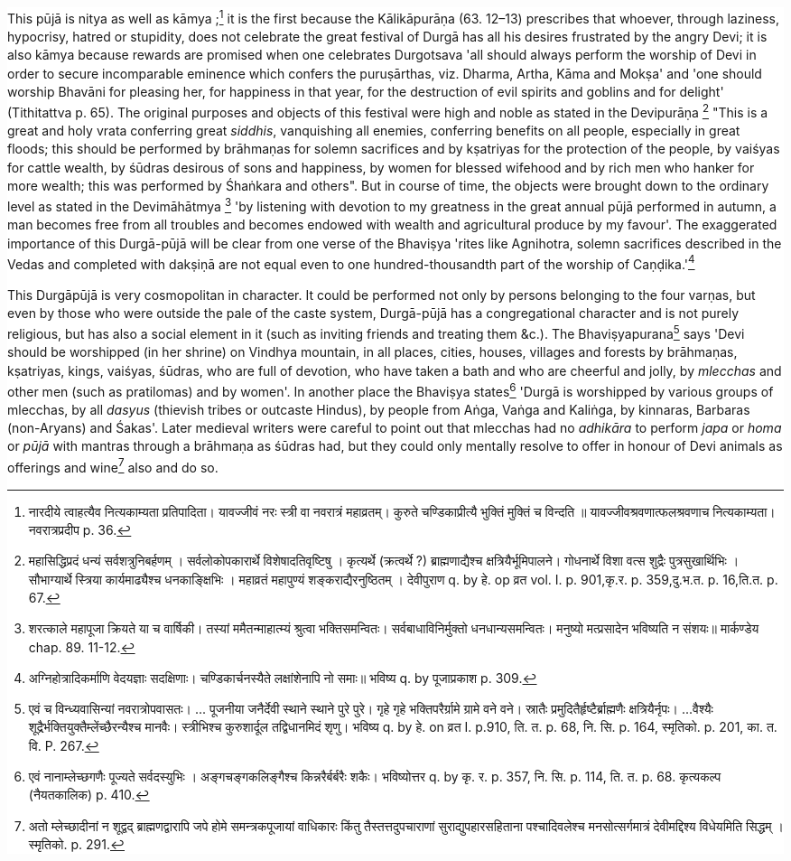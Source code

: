 This pūjā is nitya as well as kāmya ;[^398] it is the first because the Kālikāpurāṇa (63. 12–13) prescribes that whoever, through laziness, hypocrisy, hatred or stupidity, does not celebrate the great festival of Durgā has all his desires frustrated by the angry Devi; it is also kāmya because rewards are promised when one celebrates Durgotsava 'all should always perform the worship of Devi in order to secure incomparable eminence which confers the puruṣārthas, viz. Dharma, Artha, Kāma and Mokṣa' and 'one should worship Bhavāni for pleasing her, for happiness in that year, for the destruction of evil spirits and goblins and for delight' (Tithitattva p. 65). The original purposes and objects of this festival were high and noble as stated in the Devipurāṇa [^399] "This is a great and holy vrata conferring great _siddhis_, vanquishing all enemies, conferring benefits on all people, especially in great floods; this should be performed by brāhmaṇas for solemn sacrifices and by kṣatriyas for the protection of the people, by vaiśyas for cattle wealth, by śūdras desirous of sons and happiness, by women for blessed wifehood and by rich men who hanker for more wealth; this was performed by Śhaṅkara and others". But in course of time, the objects were brought down to the ordinary level as stated in the Devimāhātmya [^400] 'by listening with devotion to my greatness in the great annual pūjā performed in autumn, a man becomes free from all troubles and becomes endowed with wealth and agricultural produce by my favour'. The exaggerated importance of this Durgā-pūjā will be clear from one verse of the Bhaviṣya 'rites like Agnihotra, solemn sacrifices described in the Vedas and completed with dakṣiṇā are not equal even to one hundred-thousandth part of the worship of Caṇḍika.'[^401]

This Durgāpūjā is very cosmopolitan in character. It could be performed not only by persons belonging to the four varṇas, but even by those who were outside the pale of the caste system, Durgā-pūjā has a congregational character and is not purely religious, but has also a social element in it (such as inviting friends and treating them &c.). The Bhaviṣyapurana[^402] says 'Devi should be worshipped (in her shrine) on Vindhya mountain, in all places, cities, houses, villages and forests by brāhmaṇas, kṣatriyas, kings, vaiśyas, śūdras, who are full of devotion, who have taken a bath and who are cheerful and jolly, by _mlecchas_ and other men (such as pratilomas) and by women'. In another place the Bhaviṣya states[^403] 'Durgā is worshipped by various groups of mlecchas, by all _dasyus_ (thievish tribes or outcaste Hindus), by people from Aṅga, Vaṅga and Kaliṅga, by kinnaras, Barbaras (non-Aryans) and Śakas'. Later medieval writers were careful to point out that mlecchas had no _adhikāra_ to perform _japa_ or _homa_ or _pūjā_ with mantras through a brāhmaṇa as śūdras had, but they could only mentally resolve to offer in honour of Devi animals as offerings and wine[^404] also and do so.   

[^394]: For the opening lines of this work, vide I, A, vol. 14 p. 192; it was published at Darbhanga in 1900 A.D. in Devanagari script. Reference is made to the pages of this edition in the following.

[^395]: Vide I. H.Q. vol. 21. pp. 227-231 for remarks on this work.

[^396]: Modern scholars generally hold that the Devimāhātmya, of which the oldest known ms. is dated in 998 A.D. (as stated in Winternitz's 'History of Indian Literature, English Translation, 1927, p. 565 note 2) was later inserted in the Mārkaṇḍeyapurāṇa. Though the Devimāhātmya is called Saptaśati (collection of 700 verses), the total number of verses there. in is only about 573 to 590 in different mss, and editions The Venk. press edition in chap, 78-90 has 589 and K. M. Banerjea's in chap. 81-93 has 573, Nāgojibhatta in his com. on सप्तशती  remarks (folio 55b) 'अष्टसप्तत्युत्तराणां श्लोकानां शतपञ्चकम्। प्रोक्तं सप्तशतीस्तोत्रं तत्सप्तशतसंरव्यया'.The number 700 is made up by looking upon words like उवाच as मन्त्रs and half verses as full verses and so on. The 13 chapters are divided into three parts, chap. I being प्रथमचरित, chap. 2-4 being मध्यमचरित and 5-13 being उत्तमचरित. The 77 or 78 verses of the 1st chapter (प्रथमचरित) are made into 104 mantras vis. उवाचमन्त्राः 14, अर्धमन्त्राः 24, श्लोकमन्त्राः 66. The सप्तशती is treated as if it were a Vedic hymn or verse with ऋषि, metres, प्रधानदेवता, and विनियोग (for जप) 'अस्य श्रीसप्तशतीमन्त्रस्य मार्कण्डेय-ब्रह्मेन्द्र-वासुदेव-रुद्रा ऋषयः। गायञ्युष्णिगनुष्टप् छन्दांसि। मधुकैटभमर्दिनी-महिषासुरसेनामहिषासुरमर्दिनी-धूम्रलोचनचण्डमुण्डरक्तबीजशुम्भनिशुम्भमर्दिन्यः प्रधानदेवताः।. Besides, some verses are described as कवच (armour), otbers as अर्गल ( bolt for fastening) and still others as कीलक (pin, the inner syllables of a mantra); पठित्वा कवचं चादौ अर्गलं कीलकं तथा । जपेत्सप्तशतीं चण्डीं क्रम एष शिवोदितः॥. These three (कवच, अर्गल and कीलक) are outside the देवीमाहात्म्य. The महिषासुरवध in वराहपुराण chap. 95 is to some extent different from the description in the other purāṇas. It appears to be the earliest Paurāṇika version of the slaughter of Mahiṣāsura.

[^397]: I could not secure a copy of the Nandikeśvarapurāṇa. The Devipurāṇa was published in the Vaṅgavāsi series in Calcutta in śaka 1832 (2nd ed.).

[^398]: नारदीये त्वाहत्यैव नित्यकाम्यता प्रतिपादिता। यावज्जीवं नरः स्त्री वा नवरात्रं महाव्रतम्। कुरुते चण्डिकाप्रीत्यै भुक्तिं मुक्तिं च विन्दति ॥ यावज्जीवश्रवणात्फलश्रवणाच नित्यकाम्यता। नवरात्रप्रदीप  p. 36.

[^399]: महासिद्धिप्रदं धन्यं सर्वशत्रुनिबर्हणम् । सर्वलोकोपकारार्थे विशेषादतिवृष्टिषु । कृत्यर्थे (क्रत्वर्थे ?) ब्राह्मणाद्यैश्च क्षत्रियैर्भूमिपालने। गोधनार्थे विशा वत्स शुद्रैः पुत्रसुखार्थिभिः । सौभाग्यार्थे स्त्रिया कार्यमाढ्यैश्च धनकाङ्क्षिभिः । महाव्रतं महापुण्यं शङ्कराद्यैरनुष्ठितम् । देवीपुराण q. by हे. op व्रत vol. I. p. 901,कृ.र. p. 359,दु.भ.त. p. 16,ति.त. p. 67.


[^390]: शरद्वसन्तयोस्तुल्य एव दुर्गोत्सवः कार्यः । निर्णयामृत p. 56, स. म. p. 15.
[^391]: शरत्काले महापूजा क्रियते या च वार्षिकी। मार्कण्डेयपु. 89.11 q. by नि.सि. p. 80, स. म. p 15 वार्षिकी means वर्षारम्भसम्बन्धिनी. In the तिथितत्त्व (pp. 64-65) रघुनन्दन interprets वार्षिकी as an adjective of महापूजा meaning yearly: but नागोजिभट्ट in his com. on सप्तशती (मार्कण्डेय 89.11) explains वर्षशब्दो वर्षादो लाक्षणिकः, तेन चैत्रशुक्लप्रतिपदमारम्य क्रियमाणा इत्यर्थः (folio 50 a of the ms. in the Bombay University Library described in Prof. Devasthali's Cat No. 1358).
[^392]: आश्विने मासि शुक्ले तु कर्तव्यं नवरात्रकम् । प्रतिपदादिक्रमेणैव यावच्च नवमी भवेत् ॥ त्रिरात्रं वापि कर्तव्यं सप्तम्यादि यथाक्रमम्॥ इति। धौम्य q, by हे. on व्रत vol. I. pp. 907 908, by पु. चि. p. 60, का. त. वि. p. 271.
[^393]: एवं च तत्रैव वक्ष्यमाणतत्तद्वचनात् कृष्णनवम्यादि-प्रतिपदादि-षष्ठयादि-सप्तम्यादि -महाष्टम्यादि-केवलमहाष्टमी केवलमहानवमी-पूजारूपाः कल्पा उन्नेयाः। ति. त. p. 67; नवरात्रव्रतेऽशक्तस्त्रिरात्रं चैकरात्रकम् । व्रतं चरति यो भक्तस्तस्मै दास्यामि वाञ्छितम्॥ नि. सि. p. 173, quoting 'गोविन्दार्णवे देवीपुराणे'. As to महाष्टमी and महानवमी, the कालिका पुराण says 'आश्विनस्य तु शुक्लस्य भवेद्या अष्टमी तिथिः। महाष्टमीति सा प्रोक्ता देव्याः प्रीतिकरी परा॥ ततो तु नवमी या स्यात्सा महानवमी स्मृता ॥ chap. 62. 2-3; vide also देवीपुराण q. by हे. (on व्रत vol. I. p. 900). कन्यायां कृष्णपक्षस्य पूजयित्वार्द्रभे दिवा । नवम्यां बोधयेद्देवीं गीतवादित्रनिःस्वनैः॥ कालिका 62. 17, q. by का. वि. p. 511 (from भगवतीपुराण), कृ. र. p. 362. This supports the first alternative; केवलाष्टमीकेवलनवमीकल्पावाह कालिकापुराणम् । यस्त्वेकस्यामथाष्टम्यां नवम्यां वाथ साधकः । पूजयेद्वरदां (देवीं) सर्वकामफलप्रदाम् ॥ इति । ति. त. p. 88.
[^400]: शरत्काले महापूजा क्रियते या च वार्षिकी। तस्यां ममैतन्माहात्म्यं श्रुत्वा भक्तिसमन्वितः। सर्वबाधाविनिर्मुक्तो धनधान्यसमन्वितः। मनुष्यो मत्प्रसादेन भविष्यति न संशयः॥ मार्कण्डेय chap. 89. 11-12.
[^401]: अग्निहोत्रादिकर्माणि वेदयज्ञाः सदक्षिणाः। चण्डिकार्चनस्यैते लक्षांशेनापि नो समाः॥ भविष्य q. by पूजाप्रकाश p. 309.
[^402]: एवं च विन्ध्यवासिन्यां नवरात्रोपवासतः। ... पूजनीया जनैर्देवी स्थाने स्थाने पुरे पुरे। गृहे गृहे भक्तिपरैर्ग्रामे ग्रामे वने वने। स्रातैः प्रमुदितैर्हृष्टैर्ब्राह्मणैः क्षत्रियैर्नृपः। ...वैश्यैः शूद्रैर्भक्तियुक्तैम्लेंच्छैरन्यैश्च मानवैः। स्त्रीभिश्च कुरुशार्दूल तद्विधानमिदं शृणु। भविष्य q. by हे. on व्रत I. p.910, ति. त. p. 68, नि. सि. p. 164, स्मृतिको. p. 201, का. त. वि. P. 267.
[^403]: एवं नानाम्लेच्छगणैः पूज्यते सर्वदस्युभिः । अङ्गचङ्गकलिङ्गैश्च किन्नरैर्बर्बरैः शकैः। भविष्योत्तर q. by कृ. र. p. 357, नि. सि. p. 114, ति. त. p. 68. कृत्यकल्प (नैयतकालिक) p. 410.
[^404]: अतो म्लेच्छादीनां न शूद्वद् ब्राह्मणद्वारापि जपे होमे समन्त्रकपूजायां वाधिकारः किंतु तैस्तत्तदुपचाराणां सुराद्युपहारसहिताना पश्चादिवलेश्च मनसोत्सर्गमात्रं देवीमद्दिश्य विधेयमिति सिद्धम् । स्मृतिको. p. 291.
[^405]: स्कान्दभविष्यपुराणयोः। शारदी चण्डिकापूजा त्रिविधा परिगीयते। सात्त्विकी राजसी चैव तामसी चेति तां शृणु। सात्त्विकी जपयज्ञायेनैवेद्यैश्च निरामिषैः। माहात्म्यं भगवत्याश्च पुराणादिषु कीर्तितम् । पाठस्तस्य जपः प्रोक्तः पठेद्देवीमनाः प्रिये । राजसी बलिदानेन नैवेद्यैः सामिषैस्तथा। सुरामांसाद्युपहारैर्जपयज्ञर्विना तु या। विना मन्त्रैस्तामसी स्यात्किरातानां च संमता ॥ ति. त. p. 68, का. त. वि. pp. 269-270.
[^406]: एवं च दुर्गापूजादौ यन्मद्यदानमुक्तं तत्कलीतरपरम् । प्रायश्चित्ततत्त्व p. 520 (Jiv. vol. I.)
[^407]: अथ कालिकापुराणे। नवम्यां बोधनमष्टादशभुजायाः, षष्ठयां बोधनं दशभुजाया विशेष्याभिधानात्तथैवति वदन्ति तन्न। ... तस्माद्दशभुजाया नवम्यां षष्ठयां वा बोधनमिति । ति. त. p. 71.
[^408]: अद्याश्चिने मासि कृष्णपक्षे नवम्यां तिथावारम्य शुक्लदशमीं यावत् प्रत्यहम्, अमुकगोत्रः श्रीअमुकदेवशर्मा अतुलविभूतिकामः संवत्सरमुखप्राप्तिकामो दुर्गाप्रीतिकामो वा वार्षिकशरत्कालीन-दुर्गामहापूजामहं करिष्ये । दुर्गार्चनपद्धति p. 660.
[^409]: अद्याश्विने मासि शुक्ल पक्षे प्रतिपदि तिथावारम्य शुक्लदशमीं यावत् प्रत्यहम् अमुकगोत्रोऽमुकदेवशर्मा स्कन्दवत्पालनासंख्यातपुत्रदारधनर्द्धिमदैहिकपरमभोगलाभपूर्वकअमुत्र देवभवनकामो दुर्गाप्रीतिकामो वा वार्षिकशरत्कालीन-श्रीदुर्गामहापूजामहं करिष्ये । दुर्गार्चनपद्धति P. 663. This follows from भविष्यपुराण q by दु. भ. त. p. 21 'अनेन विधिना यस्तु देवीं पूजयते नरः। स्कन्दवत्पालयेत्तं तु देवी सर्वापदि स्थितम् ॥ पुत्रदारधनर्द्धीनां संख्या तस्य न विद्यते। भुक्त्वेह परमान्भोगान् प्रेत्य देवगणो भवेत् ॥'
[^410]: देवो वो द्रविणोदाः पूर्णां विवष्टयासिचम्। उद्वा सिञ्चध्वमुप वा पृणध्वमादिद्वो देव ओहते॥ ऋ. VII. 16.11. Vide निरुक्त VIII. 1-3 for a discussion about द्रविणोदस्, whether he is Indra or Agni. No vedic mantra could be recited according to Dharmaśastra works by a śūdra, who was simply to utter 'namaḥ' (salutation) after contemplating on the deity (here Durgā): vide गौ. x.60 'अनुज्ञातोऽस्य नमस्कारो मन्त्रः' and या. I. 121 'नमस्कारेण मन्त्रेण पञ्च यज्ञान्न हापयेत् '.
[^411]: केशसंस्कारद्रव्याणि प्रदद्यात्पतिपद्दिने । पदुदोलान् (दोरान् ।) द्वितीयायां केशसंयमहेतवे ॥ दर्पणं च तृतीयायां सिन्दूरालक्तकं तथा। मधुपर्कं चतुर्थ्यां तु तिलकं नेत्रमण्डनम् । । पञ्चम्यामङ्गरागं च शक्त्यालङ्करणानि च। षष्ठयां बिल्वतरोर्बोधं सायं सन्ध्यासु कारयेत् ॥ सप्तम्यां प्रातरानीय गृहमध्ये प्रपूजयेत् । उपोषणमधाष्टम्यां &c.... भविष्य q. by दु. भ. त. p. 20. The कालिकापुराण summarises the acts to be performed from the 4th tithi to the 9th as follows:-शुक्लपक्षे चतुर्थ्यां तु देवीकेशविमोचनम् । प्रातरेव तु पञ्चम्यां स्नापयेत्तु शुभैर्जलैः। सप्तम्यां पत्रिकापूजा अष्टम्यां चाप्युपोषणम् । पूजा जागरणं चैव नवम्यां विधिवद्धालिः। 62. 18-20.
[^412]: ओं अद्य आश्चिने मासि शुक्ल पक्षे षष्ठयां तिथावारभ्य शुक्लदशमीं यावत् प्रत्यहम्, अमुकगोत्रः ... (as in note 409 above ) वार्षिक शरत्कालीन-दुर्गापूजामहं करिष्ये । दुर्गार्चन० p. 663.
[^413]: अस्मिन्नवरात्रे षष्ठयां बिल्वशाखादिमन्त्रणं कार्यम् । तथा लिङ्गपुराणे। ऐं रावणस्य वधार्थाय रामस्यानुग्रहाय च। अकाले ब्रह्मणा बोधो देव्यास्त्वयि कृतः पुरा। अहमष्याश्चिने षष्ठयां सायाह्ने बोधयाम्यतः। श्रीशैलशिखरे जात श्रीफल श्रीनिकेतन । नेतन्योऽसि मया गच्छ पूज्यो दुर्गास्वरूपतः। हे. on व्रत vol. I. pp. 906-907, दु. भ. त. pp. 69-70. The दुर्गार्चनपद्धति (p. 664 ) has the passage from 'ऐं... स्वरूपतः', but adds before the verse 'श्रीशैलशिखरे' one verse viz. मेरुमन्दरकैलासहिमवच्छिखरे गिरौ। जातः श्रीफलवृक्ष त्वमम्बिकायाः सदा प्रियः॥'. The कालिकापु. refers to the legend that Devi brought about the war between Rāma and Rāvaṇa for seven days and that Ravaṇa was killed on the 9th tithi of Āśvina-śukla (chap. 62. 28). Vide दु. भ. त. pp. 19-20 for a passage from कालिका similar to the one from लिङ्गपुराण.
[^414]: ततो महीं गृहीत्वा तत्तन्मन्त्रं गायत्रीं वा पठित्वा अनया मह्या अमुष्या भगवत्या दुर्गादेव्याः शुभाधिवासनमस्तु-इत्यादिना बिल्ववृक्षेऽधिवासयेत् । तत्र द्रव्याणि। मही गन्धः शिला धान्यं दुर्वा पुष्पं फलं दधि । घृतं स्वस्तिक-सिन्दूरं शङ्काकज्जलरोचनाः। सिद्धार्थः काञ्चनं रूप्यं तानं चामरदर्पणम्। दीपः प्रशस्तिपात्रं च विज्ञेयमधिवासने । दुर्गार्चनपद्धति p. 664. Svastika is explained by Mr. Ghosh in his note on p. XLVI 'It is made of dough of rice. It is moulded by brāhmaṇa ladies and painted yellow. It is supposed to represent the generative principle of the deity. It is shaped, like a triangle.'
[^415]: कदली दाडिमी धान्यं हरिद्रा माणकं कचुः। बिल्वोऽशोको जयन्ती च विज्ञेया नवपत्रिकाः। ति. न. p. 77 and दुर्गार्च. p. 664 : रम्भा कवी हरिद्रा च जयन्ती बिल्वदाडिमो। अशोको मानवृक्षश्च धान्यादि नवपत्रिकाः। नि. सि. p. 173 quoting कृत्यतत्त्वार्णव; the same is quoted from भविष्य by व. कि. कौ. p. 372 (reads रम्भा कञ्ची... मानकश्चैव); दु. भ. त. p. 31 'कदली दाडिमी धान्यं हरिद्रामानकञ्चुकाः । बिल्वोऽशोको जयन्ती च विज्ञेया नव पत्रिकाः'॥.
[^416]: ओं छिन्धि छिन्धि फट्फट् हुं फट् स्वाहा-इत्यनेन छेदयेत् । दुर्गार्चन. p.665. प.क्रि. को. p. 401.
[^417]: The तिथितत्त्व on प्राणप्रतिष्ठा is quoted in the नि. सि. p. 338. रघुनन्दन in his देवप्रतिष्ठातत्त्व (pp. 506-507) describes at length प्राणप्रतिष्ठा of gods in images, basing himself on the 23rd पटल of शारदातिलक. vide my notes (p. 112) to the edition of the व्यवहारमयूरव where a long passage from शारदातिलक is quoted.
[^418]: जटाजूट-समायुक्तामर्धेन्दुकृतशेखराम् । लोचनत्रयसंयुक्तां पद्मेन्दुसदृशाननाम् । तप्तकाञ्चनवर्णाभां सुप्रतिष्ठां सुलोचनाम् । नवयौवनसम्पन्नां सर्वाभरणभूषिताम् । सुचारुदर्शनां तीक्ष्णां पीनोन्नतपयोधराम् । त्रिभङ्गस्थानसंस्थानां महिषासुरमर्दिनीम् । मृडाला (मृणाला?)यतसंस्पर्शदशबाहुसमन्विताम् । त्रिशूलं दक्षिणे देयं खड्गं चक्रं क्रमादधः । तीक्ष्णवाणं तथा शक्तिं बाहुसङ्केषु सङ्गताम् । खेटकं पूर्णचापं च पाशं चांकुशमूर्ध्वतः। घण्टां च परशुं चापि वामेऽधः प्रतियोजयेत् । अधस्ताद् महिषं तद्वद्विशिरस्कं प्रदर्शयत् । शिरश्छेदोद्भवं तद्वद् दानवं खड्गपाणिनम् । हृदि शूलेन निर्भिन्नं तिर्यग्दन्त विभूषितम्। रक्तरक्तीकृताङ्गं च रक्तविस्फुरितेक्षणम्। वेष्टितं नागपाशेन भ्रकुटीकुटिलाननम् । सपाशवामहस्तेन धृतकेशं च दुर्गया। वमद्रुधिरवक्त्रं च देव्याः सिंहं प्रदर्शयेत्। देव्यास्तु दक्षिणं पावं समं सिंहोपरि स्थितम्। किचिदर्धे (दूर्ध्वं ) तथा वाममङ्गुष्ठं महिषोपरि। कालिकापु० 61, 11-20. The मत्स्यपुराण (260. 56-66) has almost the same verses (with a few variations) that are quoted by दु. भ. त. pp. 4-5 and 75-76, व.क्रि.की. pp. 413-414, दुर्गार्चन pp. 666-67, and by का. त. वि. p. 285. For तीक्ष्णां , मत्स्य reads तद्वत् and दुर्गार्चनप. reads देवीम्, मत्स्य and का. त. वि. read शक्तिं वामतोपि निबोधत; मत्स्य and दुर्गा read निर्यदन्त्रविभूषितम् for तिर्यग्दन्त०. त्रिभङ्ग-probably refers to त्रिवलि which was held to be a sign of beauty among women or it means that the figure of Devi should be shown as bent in three parts of the body. दु. भ. त. (pp. 5-6) quotes कालिकापुराण also for description of भद्रकाली with 16 arms. On p. 6 (दु. भ. त.) भद्रकाली is described as त्रिवलीमध्यभूषिता.
[^419]: The procedure in the Durgārcana-paddhati is very elaborate ; for reasons of space I have not reproduced the whole; but have mentioned only the salient features.
[^420]: The sixteen upacāras in the worship of Durgā are slightly different from the usual upacāras noted above. (p. 34 note 77); षोडशोपचारानाह कालिकापुराणे । आसनं पाद्यमर्घ्यं च ततो ह्याचमनीयकम् । मधुपर्के स्नानजलं वस्त्रं भूषणचन्दने। पुष्पं धूपश्च दीपश्च नेत्राञ्जनमतःपरम् । नैवेद्याचमनीये तु प्रदक्षिणनमस्कृतिः। एते षोडश निदिष्टा उपचाराम्बिकार्चने । व.क्रि. कौ. p. 383. The कालिकापुराण (chapters 72 and 73) contains a long dissertation on the 16 upacāras. There are special provisions about the fragrant substances, incense etc. to be used in the worship of Devi. देवीपुराणे । घृतं तिलाश्च होमार्थे मदश्चैवानुलेपने। चन्दनागुरुकर्पूरं नखं धूपे वरं मतम् ॥ कालिकापुराणे। कृष्णागुरुः सकर्पूरः सहितो मलयोद्भवैः । कुकुमागुरुकस्तूरीचन्द्रभागैः समीकृतैः । गन्धः प्रतिप्रदो देव्या दुर्गायाः सह शम्भुना॥' दु. भ. त. p. 11; सर्वेषामेव धूपानां दुर्गाया गुग्गुलुः प्रियः॥ तृतयुक्तो विशेषेण सततं प्रीतिवर्धनः ॥ भविष्यपुराण q. by दु. भ. त. p.13; the दु. भ. त. (p. 95-99) describes at length the various kinds of naivedya to be offered to Durgā.
[^421]: पञ्चान्दं लक्षणोपेतं गन्धधूपस्रगर्चितम् । विधिवत् कालि कालीति जप्त्वा खड्गेन घातयेत् ॥ देवीपुराण q. by दु. भ. त. p. 54
[^422]: पक्षिणः कच्छपा ग्राह्या (ग्राहा ?) मत्स्या नवविधा मृगाः। महिषो गवयो गावश्छागो बभ्रुश्च शूकरः । खङ्गश्च कृष्णसारश्च गोधिका शरभो हरिः । शार्दूलश्च नरश्चैव स्वगात्ररुधिरं तथा ! चण्डिकाभैरवादीनां बलयः परिकीर्तिताः । पशूनां पक्षिणां वापि नराणां च विशेषतः । स्त्रियं न दद्यात्तु बलिं दत्त्वा नरकमाप्नुयात् । कालिकापु. 71.3-5, 95-96, q. by दु. भ. त. p. 53, व.क्रि . कौ. pp. 394-395 reads पञ्चविधा); vide दु. भ. त. p. 52 for a verse similar to the first and explanation of 'नवविधा सृगाः' as 'कृष्णसाररुरुप्रभूतयः'.
[^423]: न तथा बलिदानेन पुष्पधूपविलेपनैः। यथा सन्तुष्यते मेषैर्महिषैविनयवासिनी । q. by हे. on व्रत vol. 1 p. 909.
[^424]: न कदाचिन्महादेव्यै प्रदद्याद्धयहस्तिनौ। सिंहव्याघ्रनरान् दत्त्वा ब्राह्मणो नरकं व्रजेत् । इहापि स्यात् स हीनायुः मुखसौभाग्यवर्जितः। स्वगात्ररुधिरंदत्त्वा आत्मवध्यामवाप्नुयात् ॥ मद्यं दत्त्वा ब्राह्मणस्तु ब्राह्मण्यादेव हीयते । न कृष्णसारं वितरेद्वलिं तु क्षत्रियादयः । कालिका पु० 71.46-51 q. by व.क्रि. कौ., p. 397. The latter adds before 'न कृष्णसारं' the verse 'अवश्यं विहितं यत्र तत्र तत्र द्विजः पुनः । नारिकेलजलं कांस्ये ताम्रे वा विसृजेन्मधु ।' which is कालिका 71.112-113.
[^425]: कालिकापुराणे। अजश्च महिषश्चैव नरश्चैव यथाक्रमात् । बलिर्महाबलिश्चातिबलिश्चेति प्रकीर्तिताः ॥ दु. भ. त. p. 53.
[^426]: शोणितं मन्त्रपूतं च शीर्षे पीयूषमुच्यते । तस्मानु पूजने दद्याद्वले शीर्ष च लोहितम् । भोज्ये होमे च मांसानि नियुञ्जीयाद्विचक्षणः । पूजासु नाम मांसानि दद्याद्वै साधकः क्वचित् । ऋते तु लोहितं शीर्षममृतं तत्तुजायते॥ कालिकापुराण 71.20-22q.by ति.त. p.82, which remarks 'मधुसैन्धवयुक्तं कृत्वा (लोहितं) दद्यात्' and 'अत्र पशुघातपूर्वकरक्तशीर्षयोर्बलित्वम्' and quotes the राजमार्तण्ड verse in support viz. 'मूलेन प्रतिपूजयेद्भगवतीं चण्डीं प्रचण्डाकृतिमष्टम्या सुपवाससंयतधिया कृत्वा नवम्यां बलिम् । नानापाशुकमज्जमांसरुधिरैर्भक्त्या समाराधयन नक्षत्रं श्रवणं तिथिं च दशमीं संप्राप्य संप्रेषयेत् ॥ vide ABORI Vol. 36 p.327. This last verse is q. by का. वि. p. 515 as कात्यायनीयश्लोक, by ति.त. p. 86 (from राजमार्तण्ड), दु. भ. त. p. 22 (from कात्यायनः); दु. भ. त. p.53 quotes the verse 'शोणितं...शीर्षे चलोहितम्'.
[^427]: यथा स्वयमुत्तराभिमुखः स्नातं पूर्वाभिमुखं बलिं कृत्वा-ओं अस्त्राय फट् इत्यवलोक्य 'ओं, अग्निः पशुरासीत् तेनायजन्त स एतं लोकमजयद्यस्मिन्नग्निः स ते लोको भविष्यति तं जेष्यसि पिबैता अपः । वायुः पशुरासी...यस्मिन्वायुः स ते... अपः। सूर्यः पशुरासीत्तेनायजन्त यस्मिन्सूर्यः...अपः । इति कुशोदकैः संप्रोक्ष्य ओंछागपशवे नम इति गन्धादिभिरभ्यर्च्य । दुर्गार्चन p. 669. The मन्त्र is वाजं.सं. 23,17 and is explained in शतपथ XIII.2.7.13 ff.
[^428]: Vide दुर्गार्चन. p. 671 'इत्युक्त्वा खड्गस्थरुधिरमादाय-ओं यं यं स्पृशामि पादेन यं यं पश्यामि चक्षुषा। स स मे वश्यतां यातु यदि शक्रसमो भवेत् ॥ ओं ऐं ह्रीं श्रीं नित्यक्लिन्ने मदद्रवे स्वाहा इति सर्ववश्यमन्त्रेण स्वीयललाटे तिलकं कुर्यात् ।। दु. भ. त. p. 56 cites : राजा वा राजपुत्रो वा स्त्रियो वा यक्षराक्षसाः। सर्वे तस्य वशं यान्ति भूतग्रामश्चतुर्विधः । तत ओं जयन्तीति मन्त्रं यथाशक्ति जप्त्वा ओं गुह्यातिगृह्यगोत्री त्वं गृहाणास्मत्कृतं जपम्। सिद्धिर्भवतु मे देवि त्वत्प्रसादात् त्वयि स्थिते॥ इति जपं समर्पयेत् ।
[^429]: यथा वाहं भवान् द्वेष्टि यथा वहसि चण्डिकाम्। तथा मम रिपून् हिंस शुभं यह लुलापक ॥ यमस्य वाहनं त्वं तु वररूपधराव्यय। आयुर्वित्तं यशो देहि कासराय नमोऽस्तु ते॥ कालिका 71. 57–58 q. by व.क्रि.कौ. p. 443, दुर्गार्चन p. 671.
[^430]: Vide कालिकापुराण 71. 6-18, व.क्रि. कौ. pp. 395-6, ति. त. p. 83 for the periods.
[^431]: कूष्माण्डमिक्षुदण्डं च मद्यमासवमेव च। एते बलिसप्राः प्रोक्तास्तृप्तौ छागसमाः सदा॥ कालिका 71. 23-24 q. by दु. भ. त. p. 55.
[^432]: यच्च-छागैश्च महिषैः कूष्माण्डैरपि भावतः। कृत्वा पिष्टमयैर्वापि बलिना तां समर्पयेत् । नारिकेलैर्बीजपूरैर्जम्बीरौर्निम्बुजातिभिः। महाफलैरर्पयेच्च न वन्ध्यां तां निशां नयेत्॥ इत्युक्त्वा ... तत्र नारिकेलैः पिष्टमयरित्यादिवचनानि केवलब्राह्मणादि-चैष्णवविषये च। तथा अवन्ध्यां तां निशां नयेदित्यतोपि ब्राह्मणजातिषु कूष्माण्डादिना बलिर्ज्ञेय इति । तदुक्तं गौरीकल्पे रहस्यादिषु। ब्राह्मणस्य बलिर्यत्र तत्रायं विहितः क्रमः। कृत्वा घृतमयं सिंहं नरं व्याघ्रं च माहिषम् । अजं वा बलिदानार्थे योजयेत्प्रीतये शुभम् ॥ अ. का. folio 543b and 544a. The दुर्गार्चन० (p. 671 ) also says 'कूष्माण्डेक्षुबलिं दद्यात् '.
[^433]: न वा उ एतन्म्रियसे न रिष्यसि देवाँ इदेषि पाथिभिः सुगेभिः । ऋ. I. 162.21 = वाज. सं. 23. 16. This is addressed to the horse sacrificed in अश्वमेध.
[^434]: तस्यै ये ह्युपयुज्यन्ते प्राणिनो महिषादयः। सर्वे ते स्वर्गतिं यान्ति घ्नतां पापं न विद्यते ॥ हे. On व्रत vol. I. p. 909.
[^435]: The मातृs are eight, ब्रह्माणी, माहेश्वरी, कौमारी, वैष्णवी, वाराही, इन्द्राणी, चामुण्डा, महालक्ष्मी. Vide दुर्गार्चन p. 677.दु. भ. त. p 46 gives the names some what differently. This whole procedure of the 8th tithi is very lengthy and tiresome to read It bas been very much shortened in the above.
[^436]: उपवासं महाष्टम्यां पुत्रवास्र समाचरेत् । यथा तथैव पूतात्मा ब्रती देवीं प्रपूजयेत् । पूजयित्वा महाष्टम्यां नवम्यां बलिभिस्तथा। विसर्जयेद् दशम्यां तु श्रवणे शाषरोत्सवैः । अन्त्यपादो दिवा भागे श्रवणस्य यदा भवेत् । तदा संप्रेषणं देष्या दशम्यां कारयेद् बुधः। कालिका 63. 16–19. q. by दु.भ.त, pp. 37-38 ( first two verses ), ति.त. p. 88, प.क्रि. को. 379; तु. भ. त. p. 32 quotes ब्रह्मपुराण 'तत्राष्टम्यां भद्रकाली दक्षयज्ञविनाशिनी। प्रादुर्भूत महाघोरा योगिनीकोटिभिः सह । अतोर्थे पूजनीया सा तस्मिन्नहनि मानवैः।'
[^437]: एवं च यस्मिन दिने महाष्टमीपूजा तस्मिन्दिन एवोपवासः। न तु सन्धिपूजादिने। ... यथा तथैव ... पूजयेत् इत्युत्तरार्धेन पुत्रवत एव उपवासेतरहविष्यादिना पूतात्मनः पूजाविधानात् । ति. त. p. 88. For यथा तथैव...पूजयेत् , vide note 436.
[^438]: न तथा तुष्यति शिवा होमदानजपादिना। कुमारीपूजनेनात्र यथा देवी प्रसीदति ॥ देवीपुराण q. by स. म. p. 22, व. क्रि. कौ. p. 447 (reads कुमारीभोजनेन), पूजाप्रकाश p. 328. हु. भ. त. p. 51.
[^439]: यथोक्तालाभे तु देवीपुराणे। विवाहानम्तरं कन्यां कन्यात्वमुपजायते । तावत्संपूज्यते कन्या यावत्पुष्पं न दृश्यते ॥ स. म. p. 22.
[^440]: मन्त्राक्षरमयीं लक्ष्मीं मातृणां रूपधारिणीम्। नवदुर्गात्मिकां साक्षात् कन्यामावाहयाम्यहम् ॥ हे. on व्रत vol. I. p. 904, नि. सि. p. 168, स. म. p. 22.
[^441]: पूजाजपहोममन्त्रस्तु देवीपुराणे । पूजयेत्तिलहोमैस्तु दधिक्षीरघृतादिभिः । कुर्याद्देष्यास्तु मन्त्रेण-इत्यभिधाय, जयन्ती मङ्गला काली भद्रकाली कपालिनी। दुर्गा शिवा क्षमा धात्री स्वाहा स्वधा नमोऽस्तु ते॥ अनेनैव तु मन्त्रेण जपहोमो तु कारयेत् । तिथितत्त्व p. 93: vide दु.भ.त. p. 9 for the same मन्त्रः सा (पूजा) च जयन्तीमन्त्रेण नवाक्षरेण वा कार्या। तदुक्तं दर्गाभाक्तितरङ्गिण्यां देवीपुराणे। कुर्याद्देव्यास्तु मन्त्रेण पूजां क्षीरघृतादिभिरित्युक्त्वाजयन्ती... तु कारयेत् । इति । ओ दुर्गे दुर्गे रक्षिाणि स्वाहेति नवाक्षरः। नि.सि. p. 167; vide दु.भ.त. p. 9 for this reference. vide कालिका 63. 38-39 'पूजयेद्भूतिवृद्धत्रर्थमेता एवाष्ट्योगिनीः ॥ जयन्तीं मङ्गलां कालीं भद्रकालीं कपालिनीम्। दुर्गां शिवां क्षमां धात्रीं दलेष्वष्टसु पूजयेत् ॥'
[^442]: स्वमन्त्रो गुरूपदिष्टे। जातवेदस इति वा नवाक्षरो वा, नमो देव्यै महादेव्यै इत्यादि वा, अथवा सप्तशतीश्लोकैर्वेति पञ्च पक्षा वैकल्पिकाः। दै. नि. सि.सं. P. 7.
[^443]: यथाश्वमेधः ऋतुराडू देवानां च यथा हरिः । स्तवानामपि सर्वेषां तथा सप्तशतीस्तवः । अथवा बहुनोक्तेन किमेतेन वरानने। चण्डयाः शतावृत्तपाठात् सर्वाः सिध्यन्ति सिद्धयः॥ q. by ति. त. p. 70.
[^444]: ततश्च मार्कण्डेयपुराणीयदेवीमाहात्म्यपाठस्यादौ ऋषिच्छन्दादिकं पठेत् । तद्यथा प्रथमचरितस्य ब्रह्म ऋषिर्महाकाली देवता गायत्री छन्दः, नन्दा शक्तिः, रक्तदन्तिका बीजमग्निस्तत्त्वं महाकालीप्रीत्यर्थे जपे विनियोगः । मध्यमचरितस्य विष्णुर्ऋषिर्महालक्ष्मीर्देवता अनुष्टुप छन्दः शाकम्भरी शक्तिर्दुर्गा बीजं सूर्यस्तत्त्वं महालक्ष्मीप्रीत्यर्थे जपे विनियोगः। उत्तरचरितस्य रुद्र ऋषिः सरस्वती देवता उष्णिकर्छन्दो भीमा शक्तिर्भ्रामरी बीजं वायुस्तत्त्वं सरस्वतीप्रीत्यर्थे जपे विनियोगः । ति. त. p. 72. For प्रथमचरित &c. vide note 396 above.
[^445]: अत्राविशेषात्सर्वेषामेवाधिकारः, द्विजानां पाठश्रवणयोः शूद्रस्य श्रवणेऽधिकारः। ति.त. p. 70; vide H. of Dh. vol. II. pp. 155-156 for the views of Kamalākarabhaṭṭa and others on this point.
[^446]: Vide ति.त. p. 99 for the names of the fires employed in religious rites; 'एवं च दुर्गापूजनस्य पौष्टिककर्मत्वात् तदङ्गहोमे बलदनामाग्निरिति।। ति. त. p. 99.
[^447]: नटनर्तकसङ्घैश्च वेश्याभिश्चैव भैरव। नृत्यगीतैः समुदितो जागरं कारयेष्यिसि। कालिका 61. 88.
[^448]: कन्यासंस्थे रवावीषे शुक्लाष्टम्यां प्रपूजयेत्। सोपवासो निशार्धे तु महाविभवविस्तरैः। पूजां समारभेद्देव्या रक्षर्क्षे वारिभेऽपि वा । पशोर्घातः प्रकर्तव्यो गवलाजवधस्तथा ॥ देवीपुराण q. by कृ.र. P. 35, दु. भ. त. p. 34, व.क्रि. कौ. p. 373, ति. त. pp. 85-86; अष्टम्यां रुधिरैश्चैव महामांसैः सुगन्धिभिः। पूजयेद्वहुजातीयैर्बलिभिर्भौजनैः शिवाम् ॥ कालिका 63. 14-15, q. by सि.स. p. 86.
[^449]: अष्टमीनवमीसन्धौ तृतीया खलु कथ्यते। तत्र पूज्या त्वहं पुत्र योगिनीगणसंयुता। कालिकापुराण q. by ति. त. p. 86; अष्टम्याः शेषदण्डश्च नवम्याः पूर्व एव च। अत्र या क्रियते पूजा विज्ञेया सा महाफला ॥ q. by ति. त. p. 86 from कामरूपीयनिबन्ध. The योगिनी are said to the eight (viz. उग्रचण्डा and others named in कालिका 61.21), or sixty-four or a crore in कालिका 62. 50-51 'उग्रचण्डादिकाः पूज्यास्तथाष्टौ योगिनीः शुभाः। योगिन्यश्च चतुःषष्टिस्तथा दै कोटियोगिनीः । नवदुर्गास्तथा पूज्या देव्याः संनिहिताः शुभाः।'; vide दु भ.त. p. 39 for these verses. vide Archaeological Survey of India, vol. XIII pp. 132-136 for a temple of 64 Yoginis at Khajuraho and Orissa Historical Research Journal, vol. II. pp. 23-40 for another temple of 64 yoginis at Hirapur about three miles to the east of Bhubaneswar.
[^450]: अथ सन्धिपूजा। तत्र महाष्टमीशेषदण्ड-महानवमीप्रथमदण्डात्मको या कालस्तत्र महाष्टमीपूजावत् यथालाभं पूजां कुर्यात् । महानवमीक्षण एव छागादिबलिदानं न तु महाष्टमीक्षणे। दुर्गार्चनपद्धति P. 681.
[^451]: पुनः पूजां तथाष्ठम्यां विशेषेण समाचरेत् । जागरं च स्वयं कुर्याद् बलिदानं महानिशि। प्रभूतबलिदानं तु नवम्यां विधिवञ्चरेत् । ध्यायेद्दशभुजां देवी दुर्गामन्त्रेण पूजयेत् । विसर्जनं दशम्यां तु कुर्याद्वै साधकोत्तमः । कालिका 62. 8-10; vide also कालिका 61. 26 28 'नवम्यां बलिदानानि प्रभूतानि समाचरेत् । सन्ध्यायां च बलिं कुर्यान्निजगात्रासुगुक्षितम् एवं कृते तु कल्याणेर्युक्तो नित्यं प्रमोदते। पुत्रपौत्रसमृद्धस्तु धनधान्यसमृद्धिभिः'।.
[^452]: नवम्यां बलेरावश्यकत्वाद् बलिर्दातव्यः । ति. त. p. 87.
[^452a]: This नीराजन is mentioned in कालिका 'शरत्काले महाष्टम्यां दुर्गायाः परिपूजनम् । नीराजनं दशम्यां तु कुर्याद्वै बलवृद्धये'॥ 88.9.
[^453]: शारद्याः पूजाया नवम्यामेव दक्षिणा देया। व्यक्तं मत्स्यसुक्ते । नवम्यां पूर्ववत्पूज कर्तव्या भूतिमिच्छता । दक्षिणां वस्त्रयुग्मं च आचार्याय निवेदयेत् । न तु देवीविसर्जनानन्तरं दक्षिणोति दुर्गाभक्तितरङ्गिण्युक्तं युक्तम् । ति. त. p. 101 ; दु. भ. त. (p. 126) says : अद्याश्चिनशुक्लदशम्यां तिथौ कृतैतच्छरत्कालीनदुर्गापूजाप्रतिष्ठार्थमेककर्षमितहिरण्यमग्निदेवतं यथानाम गोत्राय ब्राह्मणाय दक्षिणां दातुमहं समुत्सृजे । इति दक्षिणां दद्यात् ।
[^454]: ओम् । अद्य आश्विने मासि शुक्ले पक्षे महानवम्यां तिथौ अमुकगोत्रः श्रीअमुकदेवशर्मा कृतैतद्वार्षिकशरत्कालीनदुर्गामहापूजाकर्मणः प्रतिष्ठार्थे दक्षिणामिदं काञ्चनं तन्मूल्यं वा विष्णुदैवसं अमुकगोत्राय अमुकदेवशर्मणे ब्राह्मणाय तुभ्यमहं ददे। दुर्मार्चन. p. 682; दक्षिणारहिते सर्वे न्यर्थे स्यान्नात्र संशयः । दु. भ. त. p. 10.
[^454a]: सर्वमङ्गलमाङ्गल्ये शिवे सर्वार्थसाधिके । शरण्ये त्र्यम्बके गौरि नारायणि नमोस्तु ते । मार्कण्डेय 88.9 q. by दुर्गार्चन. p. 682 ; in देवीभागवत VII. 30.66 नारायणी is said to be a पीठ on सुपार्श्व.
[^454b]: तथा सत्यः । ... अन्तपादो (दे?) दिवा भागे श्रवणा च यदा भवेत् । तदा संप्रेषणं देव्या दशम्यां शाबरोत्सवः । शबरवर्ण इव पर्णाद्यावृतकर्दमादिलिप्तशरीरो नानाविधासम्बद्धवल्गितनृत्यगीतवाद्यादिपरो भूत्वा इति शाबरोत्सवपदार्थः । का. वि. p. 514. The दु. भ. स. p. 21, व. क्रि. कौ. p. 377 quote the verse as from कालिकापुराण but the latter reads शारदोत्सवैः probably because it could not make out what शाबरोत्सव meant or did not like the idea, but the former explains 'शाबरोत्सवैः शबरोचित वेषभाषाकर्दमानुलेपनादिभिः ।.'
[^454c]: दुर्गाभक्तितरङ्गिणी (p. 126) quotes देवीपुराण as follows 'दुर्गे देवि जगन्मातः स्वस्थानं गच्छ पूजिते । संवत्सरे व्यतीते तु पुनरागमनाय वै । इमां पूजां मया देवि यथा शक्त्योपपादिताम् । रक्षार्थे वं समादाय व्रज स्वस्थानमुत्तमम्।' इति जले प्रवाहयेत् । नि. सि. P. 189. The same occur in दुर्गार्चन p. 683. In the famous Victoria Museum in Calcutta, their is a painting of the _visarjana_ of Durgā in a boat made by Thomas Daniel in 1780 A. D.
[^455]: विसर्जनं दशम्यां तु कुर्यादै शाबरोत्सवैः । धूलिकर्दमविक्षेपैः क्रीडाकौतुकमङ्गलैः। भगलिङ्गाभिधानैश्च भगलिङ्गप्रगीतकैः। भगलिङ्गक्रियाशब्दैः क्रीडयेयुरलं जनाः। परैर्नाक्षिप्यते यस्तु यः परं नाक्षिपत्यपि । क्रुद्धा भगवती तस्य शापं दद्यात्सुदारुणम् । कालिकापुराण १. by दु.भ.त. pp. 21-22, by ति. त. p. 75 (except last one verse and a half), व.क्रि. को. pp. 377-378 (except the first half ), कृ. र. p. 362 (does not mention source), का. वि. p. 514, which remarks 'क्रीडाकौतुकमङ्गलैः '-इत्यस्यायमेवार्थः (शाबरोत्सवः). क्रीडाकौतुकमङ्गलैः occurs in कालिका 62.20 and 43. vide कालिका 62.31 for शाबरोत्सवैः .
[^456]: एवमुक्त्वा समुत्पत्य सारुढा तं महासुरम् । पादेनाक्रम्य कण्ठे चशूलेनैनमताडयत्। "तया महासिना देव्या शिरश्छित्वा निपातितः॥ मार्क 80. 38 and 40.
[^457]: The कालीविलासतन्त्र (edited by Arthur Avalon, 1917) 19th पटल has 'वामे च कार्तिको देवो दक्षे गणपतिस्तथा।' verse 6. On p. 666 of दुर्गार्चनपद्धति (Jiv. II ) रघुनन्दन merely says 'एवमन्येषां गणेशादीनाम् ।'
[^458]: लिङ्गस्थां पूजयेद्देवीं पुस्तकस्थां तथैव च । स्थण्डिलस्थां महामायां पादुकाप्रतिमासु च । चित्रे च त्रिशिखे खड्गे जलस्थां चापि पूजयेत् । कालिका 60. 31-22 q. by का. वि. p. 513, ति. त. p. 78, व.क्रि. को. p. 372. नि. सि. p. 174.
